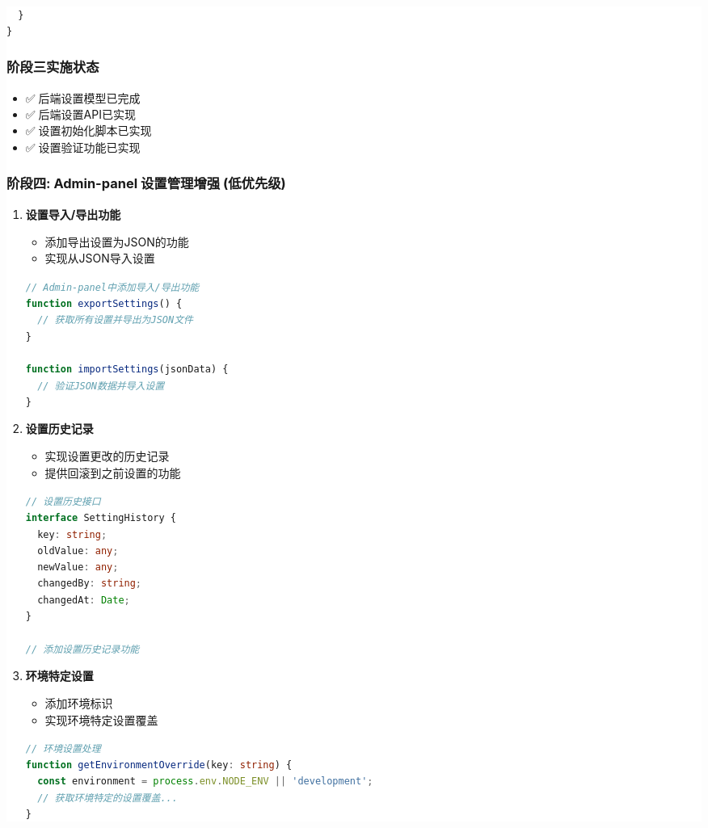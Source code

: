    ```javascript
     }
   }
   ```

### 阶段三实施状态

- ✅ 后端设置模型已完成
- ✅ 后端设置API已实现
- ✅ 设置初始化脚本已实现
- ✅ 设置验证功能已实现

### 阶段四: Admin-panel 设置管理增强 (低优先级)

1. **设置导入/导出功能**
   - 添加导出设置为JSON的功能
   - 实现从JSON导入设置
   ```typescript
   // Admin-panel中添加导入/导出功能
   function exportSettings() {
     // 获取所有设置并导出为JSON文件
   }
   
   function importSettings(jsonData) {
     // 验证JSON数据并导入设置
   }
   ```

2. **设置历史记录**
   - 实现设置更改的历史记录
   - 提供回滚到之前设置的功能
   ```typescript
   // 设置历史接口
   interface SettingHistory {
     key: string;
     oldValue: any;
     newValue: any;
     changedBy: string;
     changedAt: Date;
   }
   
   // 添加设置历史记录功能
   ```

3. **环境特定设置**
   - 添加环境标识
   - 实现环境特定设置覆盖
   ```typescript
   // 环境设置处理
   function getEnvironmentOverride(key: string) {
     const environment = process.env.NODE_ENV || 'development';
     // 获取环境特定的设置覆盖...
   }
   ```
